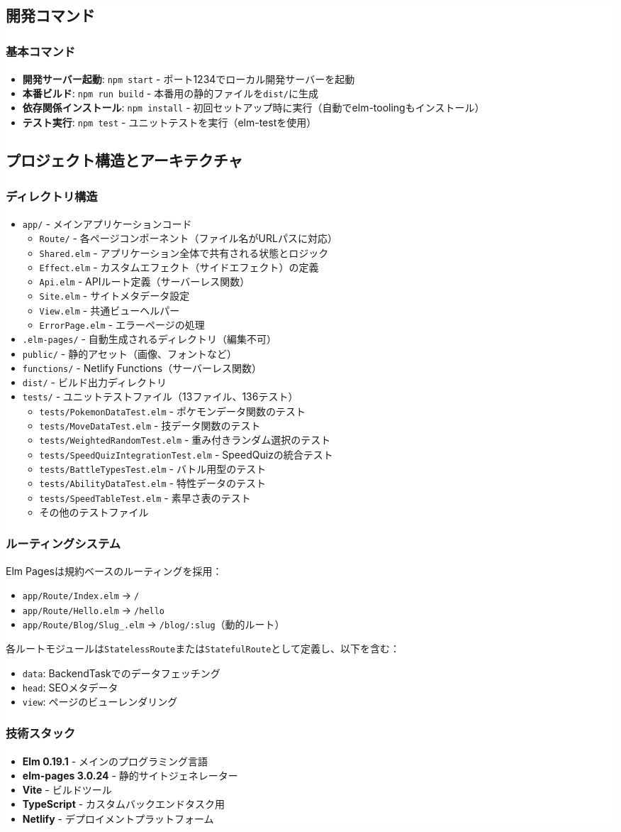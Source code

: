 ## 開発コマンド

### 基本コマンド
- **開発サーバー起動**: `npm start` - ポート1234でローカル開発サーバーを起動
- **本番ビルド**: `npm run build` - 本番用の静的ファイルを`dist/`に生成
- **依存関係インストール**: `npm install` - 初回セットアップ時に実行（自動でelm-toolingもインストール）
- **テスト実行**: `npm test` - ユニットテストを実行（elm-testを使用）

## プロジェクト構造とアーキテクチャ

### ディレクトリ構造
- `app/` - メインアプリケーションコード
  - `Route/` - 各ページコンポーネント（ファイル名がURLパスに対応）
  - `Shared.elm` - アプリケーション全体で共有される状態とロジック
  - `Effect.elm` - カスタムエフェクト（サイドエフェクト）の定義
  - `Api.elm` - APIルート定義（サーバーレス関数）
  - `Site.elm` - サイトメタデータ設定
  - `View.elm` - 共通ビューヘルパー
  - `ErrorPage.elm` - エラーページの処理
- `.elm-pages/` - 自動生成されるディレクトリ（編集不可）
- `public/` - 静的アセット（画像、フォントなど）
- `functions/` - Netlify Functions（サーバーレス関数）
- `dist/` - ビルド出力ディレクトリ
- `tests/` - ユニットテストファイル（13ファイル、136テスト）
  - `tests/PokemonDataTest.elm` - ポケモンデータ関数のテスト
  - `tests/MoveDataTest.elm` - 技データ関数のテスト
  - `tests/WeightedRandomTest.elm` - 重み付きランダム選択のテスト
  - `tests/SpeedQuizIntegrationTest.elm` - SpeedQuizの統合テスト
  - `tests/BattleTypesTest.elm` - バトル用型のテスト
  - `tests/AbilityDataTest.elm` - 特性データのテスト
  - `tests/SpeedTableTest.elm` - 素早さ表のテスト
  - その他のテストファイル

### ルーティングシステム
Elm Pagesは規約ベースのルーティングを採用：
- `app/Route/Index.elm` → `/`
- `app/Route/Hello.elm` → `/hello`
- `app/Route/Blog/Slug_.elm` → `/blog/:slug`（動的ルート）

各ルートモジュールは`StatelessRoute`または`StatefulRoute`として定義し、以下を含む：
- `data`: BackendTaskでのデータフェッチング
- `head`: SEOメタデータ
- `view`: ページのビューレンダリング

### 技術スタック
- **Elm 0.19.1** - メインのプログラミング言語
- **elm-pages 3.0.24** - 静的サイトジェネレーター
- **Vite** - ビルドツール
- **TypeScript** - カスタムバックエンドタスク用
- **Netlify** - デプロイメントプラットフォーム
